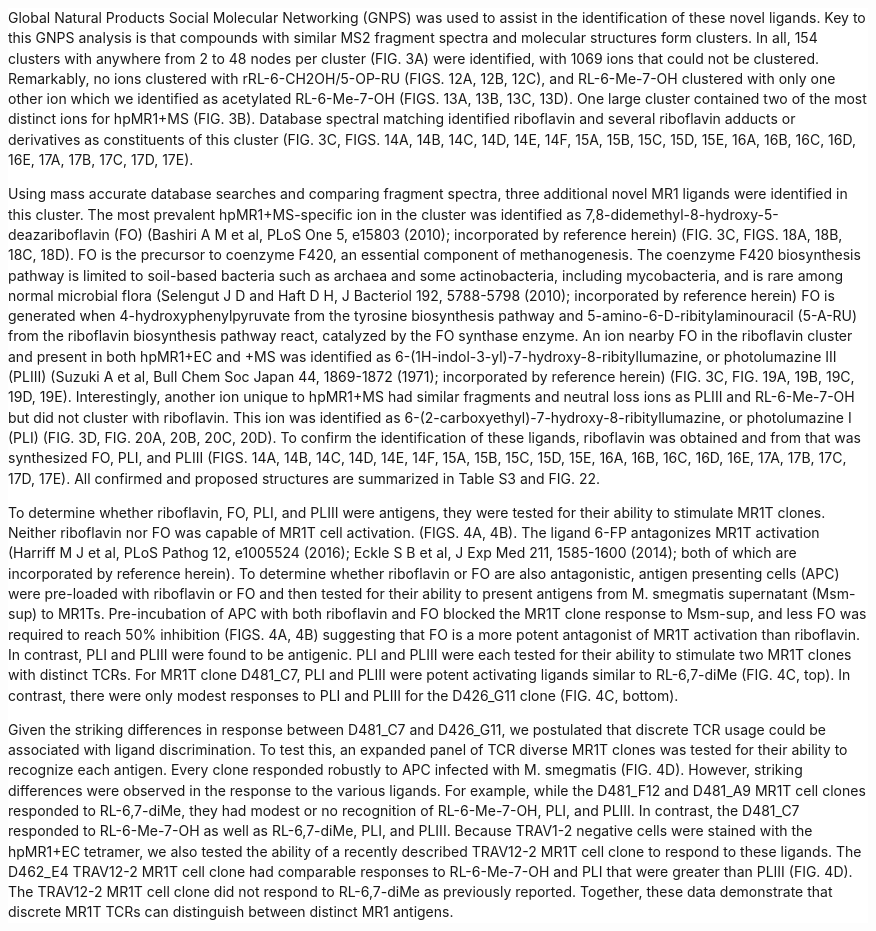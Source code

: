 Global Natural Products Social Molecular Networking (GNPS) was used to assist in the identification of these novel ligands. Key to this GNPS analysis is that compounds with similar MS2 fragment spectra and molecular structures form clusters. In all, 154 clusters with anywhere from 2 to 48 nodes per cluster (FIG. 3A) were identified, with 1069 ions that could not be clustered. Remarkably, no ions clustered with rRL-6-CH2OH/5-OP-RU (FIGS. 12A, 12B, 12C), and RL-6-Me-7-OH clustered with only one other ion which we identified as acetylated RL-6-Me-7-OH (FIGS. 13A, 13B, 13C, 13D). One large cluster contained two of the most distinct ions for hpMR1+MS (FIG. 3B). Database spectral matching identified riboflavin and several riboflavin adducts or derivatives as constituents of this cluster (FIG. 3C, FIGS. 14A, 14B, 14C, 14D, 14E, 14F, 15A, 15B, 15C, 15D, 15E, 16A, 16B, 16C, 16D, 16E, 17A, 17B, 17C, 17D, 17E).

Using mass accurate database searches and comparing fragment spectra, three additional novel MR1 ligands were identified in this cluster. The most prevalent hpMR1+MS-specific ion in the cluster was identified as 7,8-didemethyl-8-hydroxy-5-deazariboflavin (FO) (Bashiri A M et al, PLoS One 5, e15803 (2010); incorporated by reference herein) (FIG. 3C, FIGS. 18A, 18B, 18C, 18D). FO is the precursor to coenzyme F420, an essential component of methanogenesis. The coenzyme F420 biosynthesis pathway is limited to soil-based bacteria such as archaea and some actinobacteria, including mycobacteria, and is rare among normal microbial flora (Selengut J D and Haft D H, J Bacteriol 192, 5788-5798 (2010); incorporated by reference herein) FO is generated when 4-hydroxyphenylpyruvate from the tyrosine biosynthesis pathway and 5-amino-6-D-ribitylaminouracil (5-A-RU) from the riboflavin biosynthesis pathway react, catalyzed by the FO synthase enzyme. An ion nearby FO in the riboflavin cluster and present in both hpMR1+EC and +MS was identified as 6-(1H-indol-3-yl)-7-hydroxy-8-ribityllumazine, or photolumazine III (PLIII) (Suzuki A et al, Bull Chem Soc Japan 44, 1869-1872 (1971); incorporated by reference herein) (FIG. 3C, FIG. 19A, 19B, 19C, 19D, 19E). Interestingly, another ion unique to hpMR1+MS had similar fragments and neutral loss ions as PLIII and RL-6-Me-7-OH but did not cluster with riboflavin. This ion was identified as 6-(2-carboxyethyl)-7-hydroxy-8-ribityllumazine, or photolumazine I (PLI) (FIG. 3D, FIG. 20A, 20B, 20C, 20D). To confirm the identification of these ligands, riboflavin was obtained and from that was synthesized FO, PLI, and PLIII (FIGS. 14A, 14B, 14C, 14D, 14E, 14F, 15A, 15B, 15C, 15D, 15E, 16A, 16B, 16C, 16D, 16E, 17A, 17B, 17C, 17D, 17E). All confirmed and proposed structures are summarized in Table S3 and FIG. 22.

To determine whether riboflavin, FO, PLI, and PLIII were antigens, they were tested for their ability to stimulate MR1T clones. Neither riboflavin nor FO was capable of MR1T cell activation. (FIGS. 4A, 4B). The ligand 6-FP antagonizes MR1T activation (Harriff M J et al, PLoS Pathog 12, e1005524 (2016); Eckle S B et al, J Exp Med 211, 1585-1600 (2014); both of which are incorporated by reference herein). To determine whether riboflavin or FO are also antagonistic, antigen presenting cells (APC) were pre-loaded with riboflavin or FO and then tested for their ability to present antigens from M. smegmatis supernatant (Msm-sup) to MR1Ts. Pre-incubation of APC with both riboflavin and FO blocked the MR1T clone response to Msm-sup, and less FO was required to reach 50% inhibition (FIGS. 4A, 4B) suggesting that FO is a more potent antagonist of MR1T activation than riboflavin. In contrast, PLI and PLIII were found to be antigenic. PLI and PLIII were each tested for their ability to stimulate two MR1T clones with distinct TCRs. For MR1T clone D481_C7, PLI and PLIII were potent activating ligands similar to RL-6,7-diMe (FIG. 4C, top). In contrast, there were only modest responses to PLI and PLIII for the D426_G11 clone (FIG. 4C, bottom).

Given the striking differences in response between D481_C7 and D426_G11, we postulated that discrete TCR usage could be associated with ligand discrimination. To test this, an expanded panel of TCR diverse MR1T clones was tested for their ability to recognize each antigen. Every clone responded robustly to APC infected with M. smegmatis (FIG. 4D). However, striking differences were observed in the response to the various ligands. For example, while the D481_F12 and D481_A9 MR1T cell clones responded to RL-6,7-diMe, they had modest or no recognition of RL-6-Me-7-OH, PLI, and PLIII. In contrast, the D481_C7 responded to RL-6-Me-7-OH as well as RL-6,7-diMe, PLI, and PLIII. Because TRAV1-2 negative cells were stained with the hpMR1+EC tetramer, we also tested the ability of a recently described TRAV12-2 MR1T cell clone to respond to these ligands. The D462_E4 TRAV12-2 MR1T cell clone had comparable responses to RL-6-Me-7-OH and PLI that were greater than PLIII (FIG. 4D). The TRAV12-2 MR1T cell clone did not respond to RL-6,7-diMe as previously reported. Together, these data demonstrate that discrete MR1T TCRs can distinguish between distinct MR1 antigens.
